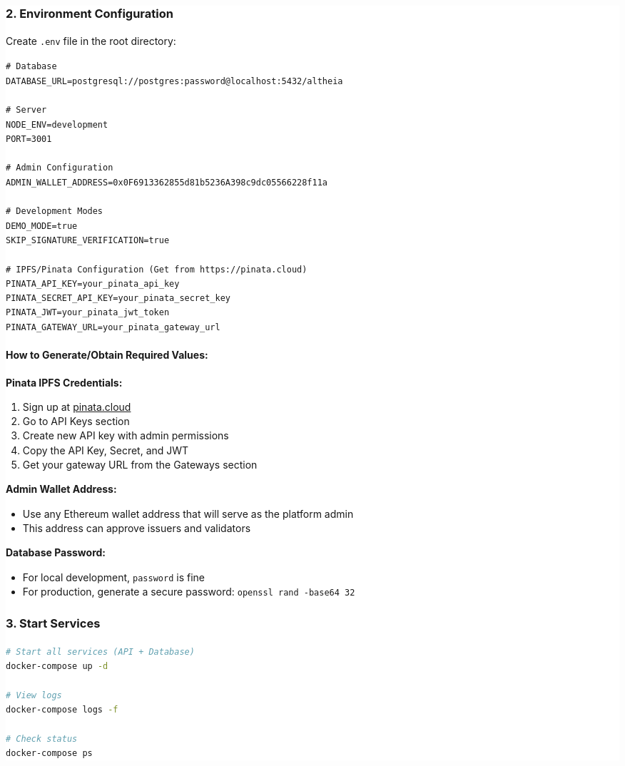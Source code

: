 ### 2. Environment Configuration
Create `.env` file in the root directory:

```env
# Database
DATABASE_URL=postgresql://postgres:password@localhost:5432/altheia

# Server
NODE_ENV=development
PORT=3001

# Admin Configuration  
ADMIN_WALLET_ADDRESS=0x0F6913362855d81b5236A398c9dc05566228f11a

# Development Modes
DEMO_MODE=true
SKIP_SIGNATURE_VERIFICATION=true

# IPFS/Pinata Configuration (Get from https://pinata.cloud)
PINATA_API_KEY=your_pinata_api_key
PINATA_SECRET_API_KEY=your_pinata_secret_key  
PINATA_JWT=your_pinata_jwt_token
PINATA_GATEWAY_URL=your_pinata_gateway_url
```

#### How to Generate/Obtain Required Values:

**Pinata IPFS Credentials:**
1. Sign up at [pinata.cloud](https://pinata.cloud)
2. Go to API Keys section
3. Create new API key with admin permissions
4. Copy the API Key, Secret, and JWT
5. Get your gateway URL from the Gateways section

**Admin Wallet Address:**
- Use any Ethereum wallet address that will serve as the platform admin
- This address can approve issuers and validators

**Database Password:**
- For local development, `password` is fine
- For production, generate a secure password: `openssl rand -base64 32`

### 3. Start Services
```bash
# Start all services (API + Database)
docker-compose up -d

# View logs
docker-compose logs -f

# Check status
docker-compose ps
```
